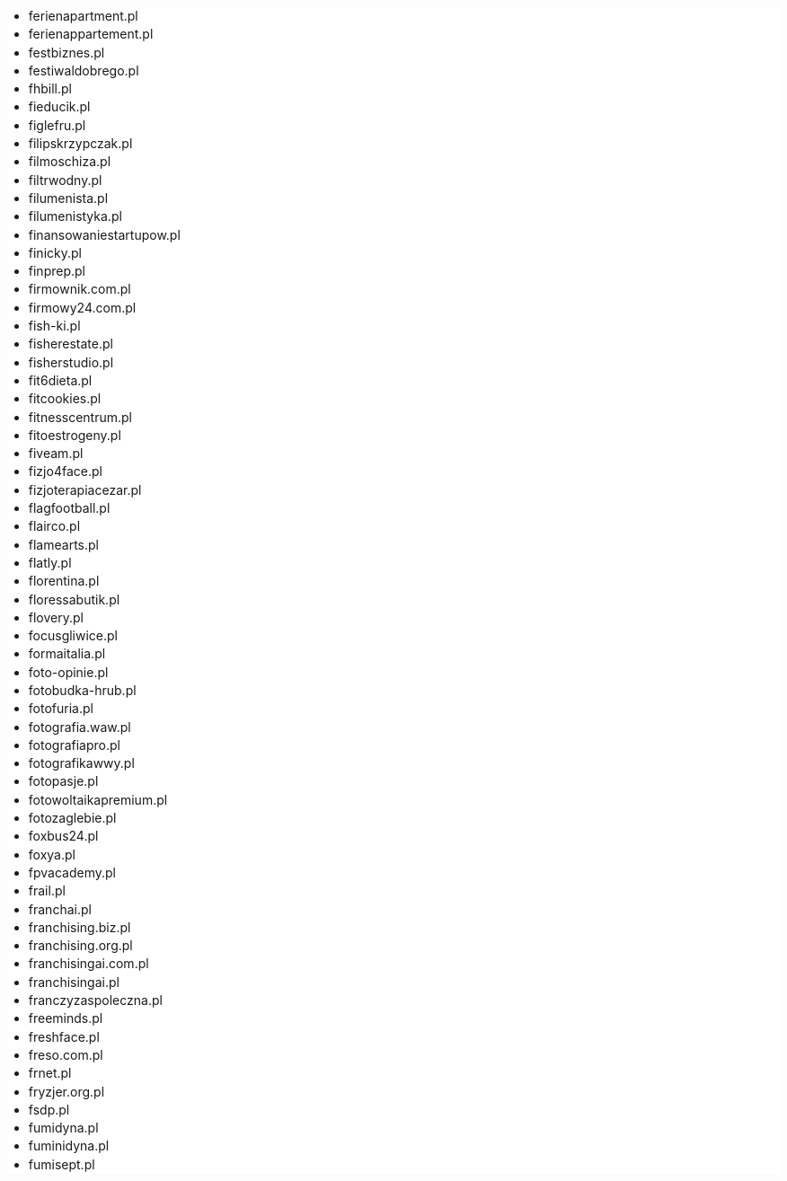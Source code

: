 - ferienapartment.pl
- ferienappartement.pl
- festbiznes.pl
- festiwaldobrego.pl
- fhbill.pl
- fieducik.pl
- figlefru.pl
- filipskrzypczak.pl
- filmoschiza.pl
- filtrwodny.pl
- filumenista.pl
- filumenistyka.pl
- finansowaniestartupow.pl
- finicky.pl
- finprep.pl
- firmownik.com.pl
- firmowy24.com.pl
- fish-ki.pl
- fisherestate.pl
- fisherstudio.pl
- fit6dieta.pl
- fitcookies.pl
- fitnesscentrum.pl
- fitoestrogeny.pl
- fiveam.pl
- fizjo4face.pl
- fizjoterapiacezar.pl
- flagfootball.pl
- flairco.pl
- flamearts.pl
- flatly.pl
- florentina.pl
- floressabutik.pl
- flovery.pl
- focusgliwice.pl
- formaitalia.pl
- foto-opinie.pl
- fotobudka-hrub.pl
- fotofuria.pl
- fotografia.waw.pl
- fotografiapro.pl
- fotografikawwy.pl
- fotopasje.pl
- fotowoltaikapremium.pl
- fotozaglebie.pl
- foxbus24.pl
- foxya.pl
- fpvacademy.pl
- frail.pl
- franchai.pl
- franchising.biz.pl
- franchising.org.pl
- franchisingai.com.pl
- franchisingai.pl
- franczyzaspoleczna.pl
- freeminds.pl
- freshface.pl
- freso.com.pl
- frnet.pl
- fryzjer.org.pl
- fsdp.pl
- fumidyna.pl
- fuminidyna.pl
- fumisept.pl